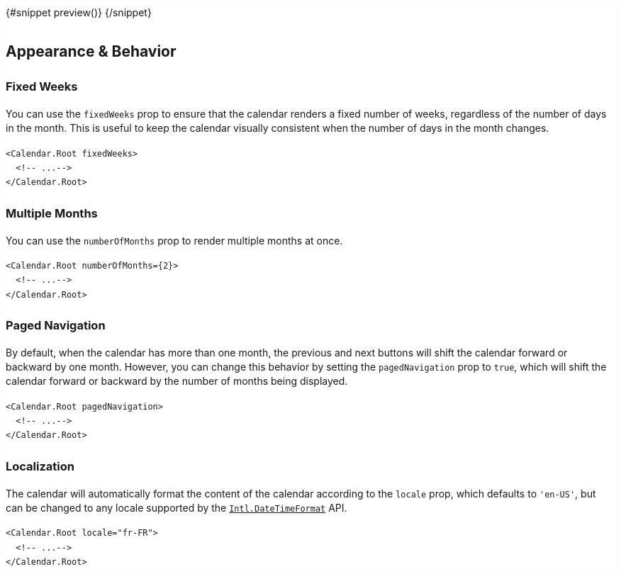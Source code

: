 <ComponentPreviewV2 name="calendar-demo-max" componentName="Calendar">

{#snippet preview()}
<CalendarDemoMax />
{/snippet}

</ComponentPreviewV2>

## Appearance & Behavior

### Fixed Weeks

You can use the `fixedWeeks` prop to ensure that the calendar renders a fixed number of weeks, regardless of the number of days in the month. This is useful to keep the calendar visually consistent when the number of days in the month changes.

```svelte
<Calendar.Root fixedWeeks>
  <!-- ...-->
</Calendar.Root>
```

### Multiple Months

You can use the `numberOfMonths` prop to render multiple months at once.

```svelte
<Calendar.Root numberOfMonths={2}>
  <!-- ...-->
</Calendar.Root>
```

### Paged Navigation

By default, when the calendar has more than one month, the previous and next buttons will shift the calendar forward or backward by one month. However, you can change this behavior by setting the `pagedNavigation` prop to `true`, which will shift the calendar forward or backward by the number of months being displayed.

```svelte
<Calendar.Root pagedNavigation>
  <!-- ...-->
</Calendar.Root>
```

### Localization

The calendar will automatically format the content of the calendar according to the `locale` prop, which defaults to `'en-US'`, but can be changed to any locale supported by the [`Intl.DateTimeFormat`](https://developer.mozilla.org/en-US/docs/Web/JavaScript/Reference/Global_Objects/Intl/DateTimeFormat) API.

```svelte
<Calendar.Root locale="fr-FR">
  <!-- ...-->
</Calendar.Root>
```
